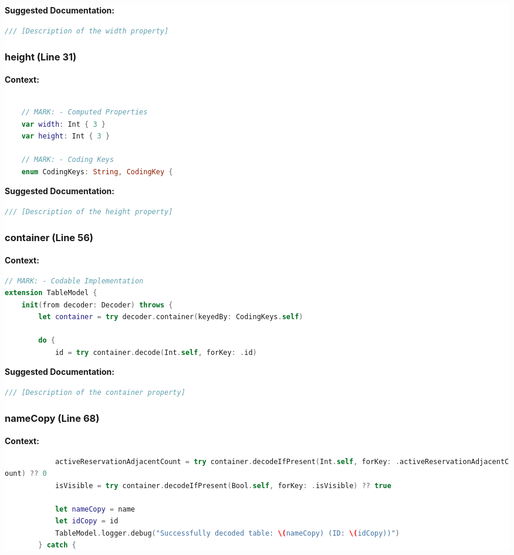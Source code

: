 **Suggested Documentation:**

```swift
/// [Description of the width property]
```

### height (Line 31)

**Context:**

```swift

    // MARK: - Computed Properties
    var width: Int { 3 }
    var height: Int { 3 }
    
    // MARK: - Coding Keys
    enum CodingKeys: String, CodingKey {
```

**Suggested Documentation:**

```swift
/// [Description of the height property]
```

### container (Line 56)

**Context:**

```swift
// MARK: - Codable Implementation
extension TableModel {
    init(from decoder: Decoder) throws {
        let container = try decoder.container(keyedBy: CodingKeys.self)
        
        do {
            id = try container.decode(Int.self, forKey: .id)
```

**Suggested Documentation:**

```swift
/// [Description of the container property]
```

### nameCopy (Line 68)

**Context:**

```swift
            activeReservationAdjacentCount = try container.decodeIfPresent(Int.self, forKey: .activeReservationAdjacentCount) ?? 0
            isVisible = try container.decodeIfPresent(Bool.self, forKey: .isVisible) ?? true
            
            let nameCopy = name
            let idCopy = id
            TableModel.logger.debug("Successfully decoded table: \(nameCopy) (ID: \(idCopy))")
        } catch {
```
